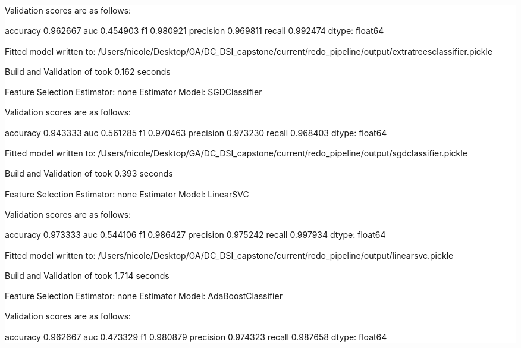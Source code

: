 Validation scores are as follows:

accuracy     0.962667
auc          0.454903
f1           0.980921
precision    0.969811
recall       0.992474
dtype: float64

Fitted model written to:
/Users/nicole/Desktop/GA/DC_DSI_capstone/current/redo_pipeline/output/extratreesclassifier.pickle

Build and Validation of took 0.162 seconds

Feature Selection Estimator: none
Estimator Model: SGDClassifier

Validation scores are as follows:

accuracy     0.943333
auc          0.561285
f1           0.970463
precision    0.973230
recall       0.968403
dtype: float64

Fitted model written to:
/Users/nicole/Desktop/GA/DC_DSI_capstone/current/redo_pipeline/output/sgdclassifier.pickle

Build and Validation of took 0.393 seconds

Feature Selection Estimator: none
Estimator Model: LinearSVC

Validation scores are as follows:

accuracy     0.973333
auc          0.544106
f1           0.986427
precision    0.975242
recall       0.997934
dtype: float64

Fitted model written to:
/Users/nicole/Desktop/GA/DC_DSI_capstone/current/redo_pipeline/output/linearsvc.pickle

Build and Validation of took 1.714 seconds

Feature Selection Estimator: none
Estimator Model: AdaBoostClassifier

Validation scores are as follows:

accuracy     0.962667
auc          0.473329
f1           0.980879
precision    0.974323
recall       0.987658
dtype: float64
